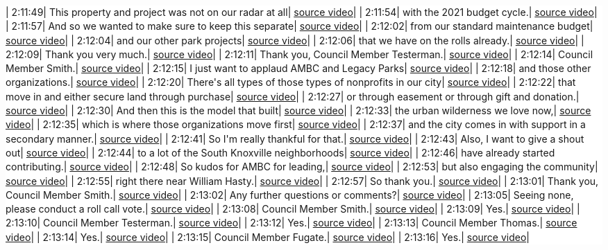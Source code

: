 | 2:11:49| This property and project was not on our radar at all| [source video](https://archive.org/details/city-council-r-265-210309?start=7909)|
| 2:11:54| with the 2021 budget cycle.| [source video](https://archive.org/details/city-council-r-265-210309?start=7914)|
| 2:11:57| And so we wanted to make sure to keep this separate| [source video](https://archive.org/details/city-council-r-265-210309?start=7917)|
| 2:12:02| from our standard maintenance budget| [source video](https://archive.org/details/city-council-r-265-210309?start=7922)|
| 2:12:04| and our other park projects| [source video](https://archive.org/details/city-council-r-265-210309?start=7924)|
| 2:12:06| that we have on the rolls already.| [source video](https://archive.org/details/city-council-r-265-210309?start=7926)|
| 2:12:09| Thank you very much.| [source video](https://archive.org/details/city-council-r-265-210309?start=7929)|
| 2:12:11| Thank you, Council Member Testerman.| [source video](https://archive.org/details/city-council-r-265-210309?start=7931)|
| 2:12:14| Council Member Smith.| [source video](https://archive.org/details/city-council-r-265-210309?start=7934)|
| 2:12:15| I just want to applaud AMBC and Legacy Parks| [source video](https://archive.org/details/city-council-r-265-210309?start=7935)|
| 2:12:18| and those other organizations.| [source video](https://archive.org/details/city-council-r-265-210309?start=7938)|
| 2:12:20| There's all types of those types of nonprofits in our city| [source video](https://archive.org/details/city-council-r-265-210309?start=7940)|
| 2:12:22| that move in and either secure land through purchase| [source video](https://archive.org/details/city-council-r-265-210309?start=7942)|
| 2:12:27| or through easement or through gift and donation.| [source video](https://archive.org/details/city-council-r-265-210309?start=7947)|
| 2:12:30| And then this is the model that built| [source video](https://archive.org/details/city-council-r-265-210309?start=7950)|
| 2:12:33| the urban wilderness we love now,| [source video](https://archive.org/details/city-council-r-265-210309?start=7953)|
| 2:12:35| which is where those organizations move first| [source video](https://archive.org/details/city-council-r-265-210309?start=7955)|
| 2:12:37| and the city comes in with support in a secondary manner.| [source video](https://archive.org/details/city-council-r-265-210309?start=7957)|
| 2:12:41| So I'm really thankful for that.| [source video](https://archive.org/details/city-council-r-265-210309?start=7961)|
| 2:12:43| Also, I want to give a shout out| [source video](https://archive.org/details/city-council-r-265-210309?start=7963)|
| 2:12:44| to a lot of the South Knoxville neighborhoods| [source video](https://archive.org/details/city-council-r-265-210309?start=7964)|
| 2:12:46| have already started contributing.| [source video](https://archive.org/details/city-council-r-265-210309?start=7966)|
| 2:12:48| So kudos for AMBC for leading,| [source video](https://archive.org/details/city-council-r-265-210309?start=7968)|
| 2:12:53| but also engaging the community| [source video](https://archive.org/details/city-council-r-265-210309?start=7973)|
| 2:12:55| right there near William Hasty.| [source video](https://archive.org/details/city-council-r-265-210309?start=7975)|
| 2:12:57| So thank you.| [source video](https://archive.org/details/city-council-r-265-210309?start=7977)|
| 2:13:01| Thank you, Council Member Smith.| [source video](https://archive.org/details/city-council-r-265-210309?start=7981)|
| 2:13:02| Any further questions or comments?| [source video](https://archive.org/details/city-council-r-265-210309?start=7982)|
| 2:13:05| Seeing none, please conduct a roll call vote.| [source video](https://archive.org/details/city-council-r-265-210309?start=7985)|
| 2:13:08| Council Member Smith.| [source video](https://archive.org/details/city-council-r-265-210309?start=7988)|
| 2:13:09| Yes.| [source video](https://archive.org/details/city-council-r-265-210309?start=7989)|
| 2:13:10| Council Member Testerman.| [source video](https://archive.org/details/city-council-r-265-210309?start=7990)|
| 2:13:12| Yes.| [source video](https://archive.org/details/city-council-r-265-210309?start=7992)|
| 2:13:13| Council Member Thomas.| [source video](https://archive.org/details/city-council-r-265-210309?start=7993)|
| 2:13:14| Yes.| [source video](https://archive.org/details/city-council-r-265-210309?start=7994)|
| 2:13:15| Council Member Fugate.| [source video](https://archive.org/details/city-council-r-265-210309?start=7995)|
| 2:13:16| Yes.| [source video](https://archive.org/details/city-council-r-265-210309?start=7996)|